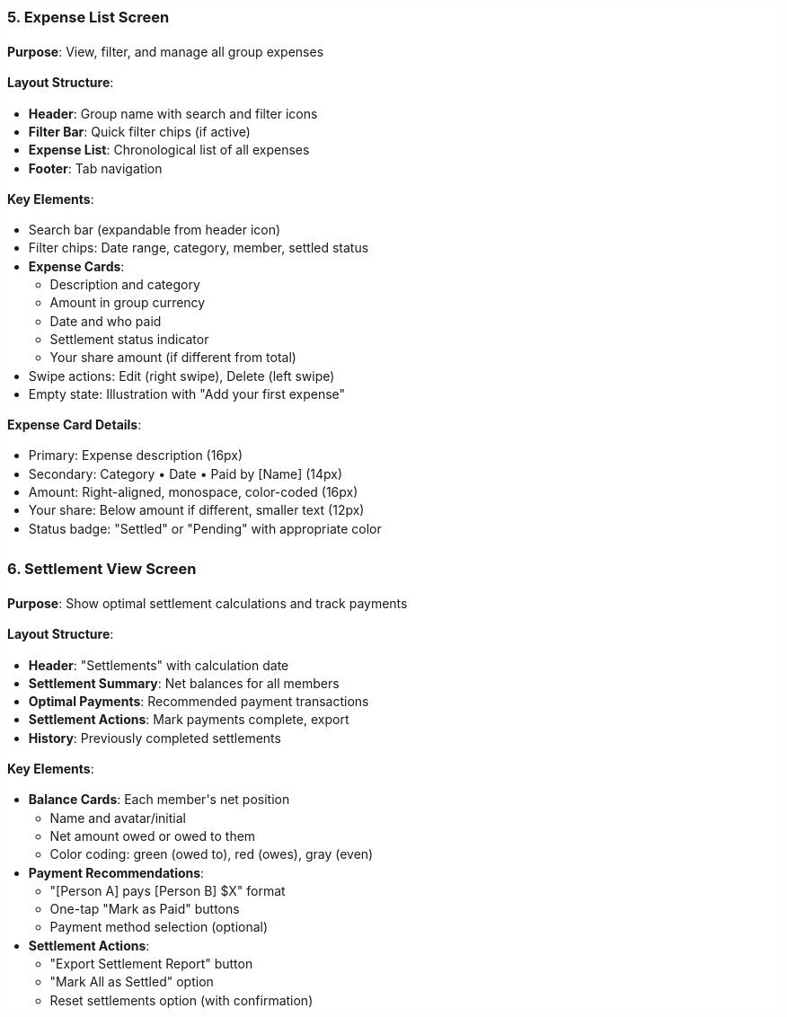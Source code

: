 ### 5. Expense List Screen

**Purpose**: View, filter, and manage all group expenses

**Layout Structure**:
- **Header**: Group name with search and filter icons
- **Filter Bar**: Quick filter chips (if active)
- **Expense List**: Chronological list of all expenses
- **Footer**: Tab navigation

**Key Elements**:
- Search bar (expandable from header icon)
- Filter chips: Date range, category, member, settled status
- **Expense Cards**: 
  - Description and category
  - Amount in group currency
  - Date and who paid
  - Settlement status indicator
  - Your share amount (if different from total)
- Swipe actions: Edit (right swipe), Delete (left swipe)
- Empty state: Illustration with "Add your first expense"

**Expense Card Details**:
- Primary: Expense description (16px)
- Secondary: Category • Date • Paid by [Name] (14px)
- Amount: Right-aligned, monospace, color-coded (16px)
- Your share: Below amount if different, smaller text (12px)
- Status badge: "Settled" or "Pending" with appropriate color

### 6. Settlement View Screen

**Purpose**: Show optimal settlement calculations and track payments

**Layout Structure**:
- **Header**: "Settlements" with calculation date
- **Settlement Summary**: Net balances for all members
- **Optimal Payments**: Recommended payment transactions
- **Settlement Actions**: Mark payments complete, export
- **History**: Previously completed settlements

**Key Elements**:
- **Balance Cards**: Each member's net position
  - Name and avatar/initial
  - Net amount owed or owed to them
  - Color coding: green (owed to), red (owes), gray (even)
- **Payment Recommendations**:
  - "[Person A] pays [Person B] $X" format
  - One-tap "Mark as Paid" buttons
  - Payment method selection (optional)
- **Settlement Actions**:
  - "Export Settlement Report" button
  - "Mark All as Settled" option
  - Reset settlements option (with confirmation)
